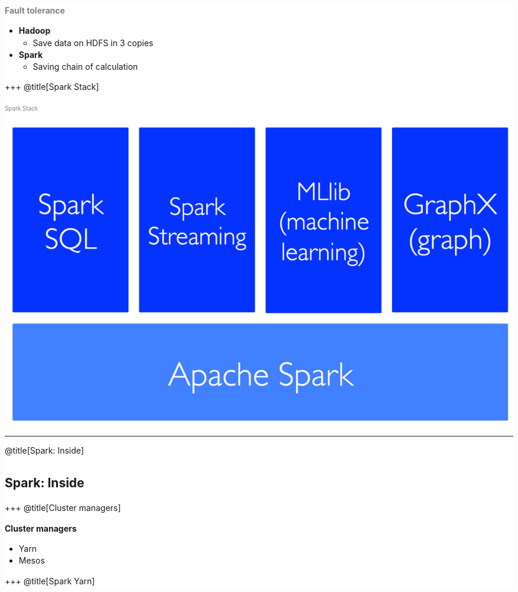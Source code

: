 <span style="font-size:1em; color:gray">__Fault tolerance__</span>
* __Hadoop__
    - Save data on HDFS in 3 copies
* __Spark__
    - Saving chain of calculation

+++
@title[Spark Stack]

<span style="color:gray; font-size:0.7em">Spark Stack </span>

![Image-Absolute](pics/spark-stack.png)

---
@title[Spark: Inside]
## Spark: Inside

+++
@title[Cluster managers]

__Cluster managers__

* Yarn
* Mesos

+++
@title[Spark Yarn]

